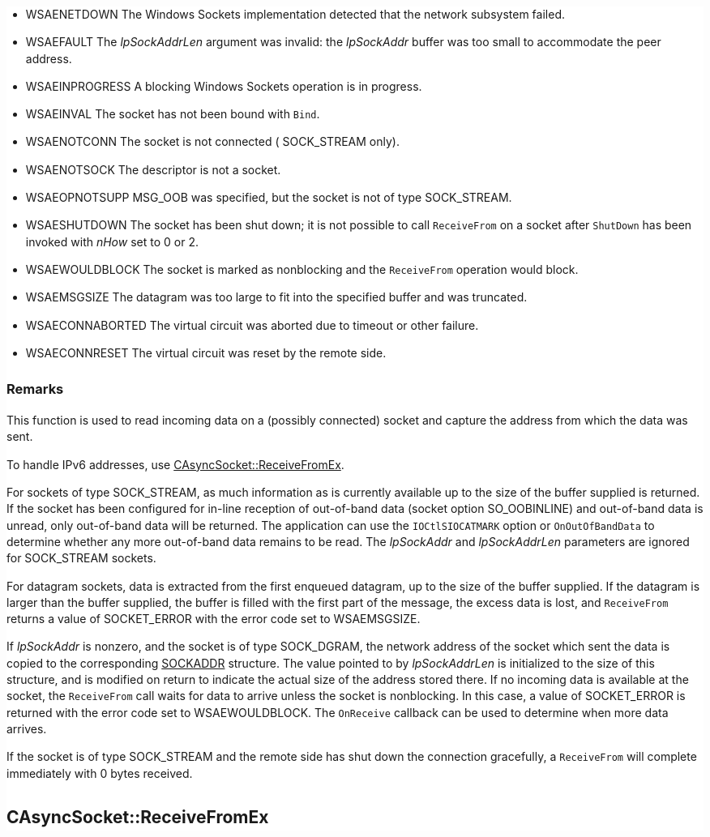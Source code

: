 - WSAENETDOWN The Windows Sockets implementation detected that the network subsystem failed.

- WSAEFAULT The *lpSockAddrLen* argument was invalid: the *lpSockAddr* buffer was too small to accommodate the peer address.

- WSAEINPROGRESS A blocking Windows Sockets operation is in progress.

- WSAEINVAL The socket has not been bound with `Bind`.

- WSAENOTCONN The socket is not connected ( SOCK_STREAM only).

- WSAENOTSOCK The descriptor is not a socket.

- WSAEOPNOTSUPP MSG_OOB was specified, but the socket is not of type SOCK_STREAM.

- WSAESHUTDOWN The socket has been shut down; it is not possible to call `ReceiveFrom` on a socket after `ShutDown` has been invoked with *nHow* set to 0 or 2.

- WSAEWOULDBLOCK The socket is marked as nonblocking and the `ReceiveFrom` operation would block.

- WSAEMSGSIZE The datagram was too large to fit into the specified buffer and was truncated.

- WSAECONNABORTED The virtual circuit was aborted due to timeout or other failure.

- WSAECONNRESET The virtual circuit was reset by the remote side.

### Remarks

This function is used to read incoming data on a (possibly connected) socket and capture the address from which the data was sent.

To handle IPv6 addresses, use [CAsyncSocket::ReceiveFromEx](#receivefromex).

For sockets of type SOCK_STREAM, as much information as is currently available up to the size of the buffer supplied is returned. If the socket has been configured for in-line reception of out-of-band data (socket option SO_OOBINLINE) and out-of-band data is unread, only out-of-band data will be returned. The application can use the `IOCtlSIOCATMARK` option or `OnOutOfBandData` to determine whether any more out-of-band data remains to be read. The *lpSockAddr* and *lpSockAddrLen* parameters are ignored for SOCK_STREAM sockets.

For datagram sockets, data is extracted from the first enqueued datagram, up to the size of the buffer supplied. If the datagram is larger than the buffer supplied, the buffer is filled with the first part of the message, the excess data is lost, and `ReceiveFrom` returns a value of SOCKET_ERROR with the error code set to WSAEMSGSIZE.

If *lpSockAddr* is nonzero, and the socket is of type SOCK_DGRAM, the network address of the socket which sent the data is copied to the corresponding [SOCKADDR](/windows/win32/winsock/sockaddr-2) structure. The value pointed to by *lpSockAddrLen* is initialized to the size of this structure, and is modified on return to indicate the actual size of the address stored there. If no incoming data is available at the socket, the `ReceiveFrom` call waits for data to arrive unless the socket is nonblocking. In this case, a value of SOCKET_ERROR is returned with the error code set to WSAEWOULDBLOCK. The `OnReceive` callback can be used to determine when more data arrives.

If the socket is of type SOCK_STREAM and the remote side has shut down the connection gracefully, a `ReceiveFrom` will complete immediately with 0 bytes received.

## <a name="receivefromex"></a> CAsyncSocket::ReceiveFromEx
